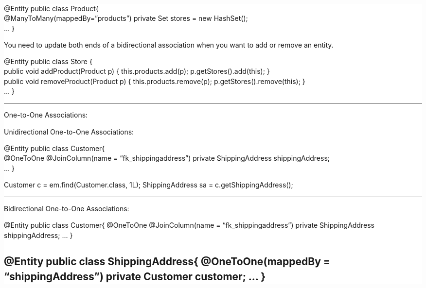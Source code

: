   @Entity
  public class Product{   
      @ManyToMany(mappedBy=”products”)
      private Set<Store> stores = new HashSet<Store>();   
      …
  }
  
  You need to update both ends of a bidirectional association when you want to add or remove an entity.
  
  @Entity
  public class Store {   
      public void addProduct(Product p) {
          this.products.add(p);
          p.getStores().add(this);
      }   
      public void removeProduct(Product p) {
          this.products.remove(p);
          p.getStores().remove(this);
      }   
      …
  }
  
  -----------------------
  
  One-to-One Associations:
  
  Unidirectional One-to-One Associations:
  
  @Entity
  public class Customer{   
      @OneToOne
      @JoinColumn(name = “fk_shippingaddress”)
      private ShippingAddress shippingAddress;   
      …
  }
  
  Customer c = em.find(Customer.class, 1L);
  ShippingAddress sa = c.getShippingAddress();
  
  --- --- ---
  
  Bidirectional One-to-One Associations:
  
  @Entity
  public class Customer{
      @OneToOne
      @JoinColumn(name = “fk_shippingaddress”)
      private ShippingAddress shippingAddress;
         …
  }
  
  @Entity
  public class ShippingAddress{
      @OneToOne(mappedBy = “shippingAddress”)
      private Customer customer;
      …
  }
  -----------------------
  